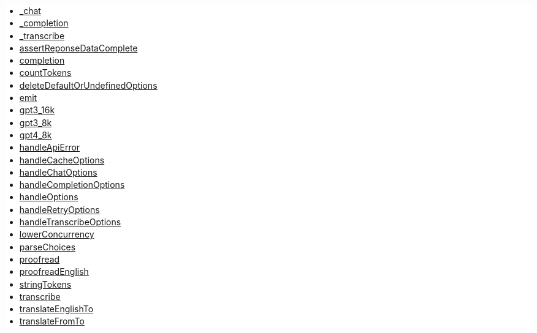 - [\_chat](https://github.com/bemoje/tsmono/blob/main/docs/md/openai-api-client/classes/OpenaiApiClientExtended.md#_chat)
- [\_completion](https://github.com/bemoje/tsmono/blob/main/docs/md/openai-api-client/classes/OpenaiApiClientExtended.md#_completion)
- [\_transcribe](https://github.com/bemoje/tsmono/blob/main/docs/md/openai-api-client/classes/OpenaiApiClientExtended.md#_transcribe)
- [assertReponseDataComplete](https://github.com/bemoje/tsmono/blob/main/docs/md/openai-api-client/classes/OpenaiApiClientExtended.md#assertreponsedatacomplete)
- [completion](https://github.com/bemoje/tsmono/blob/main/docs/md/openai-api-client/classes/OpenaiApiClientExtended.md#completion)
- [countTokens](https://github.com/bemoje/tsmono/blob/main/docs/md/openai-api-client/classes/OpenaiApiClientExtended.md#counttokens)
- [deleteDefaultOrUndefinedOptions](https://github.com/bemoje/tsmono/blob/main/docs/md/openai-api-client/classes/OpenaiApiClientExtended.md#deletedefaultorundefinedoptions)
- [emit](https://github.com/bemoje/tsmono/blob/main/docs/md/openai-api-client/classes/OpenaiApiClientExtended.md#emit)
- [gpt3\_16k](https://github.com/bemoje/tsmono/blob/main/docs/md/openai-api-client/classes/OpenaiApiClientExtended.md#gpt3_16k)
- [gpt3\_8k](https://github.com/bemoje/tsmono/blob/main/docs/md/openai-api-client/classes/OpenaiApiClientExtended.md#gpt3_8k)
- [gpt4\_8k](https://github.com/bemoje/tsmono/blob/main/docs/md/openai-api-client/classes/OpenaiApiClientExtended.md#gpt4_8k)
- [handleApiError](https://github.com/bemoje/tsmono/blob/main/docs/md/openai-api-client/classes/OpenaiApiClientExtended.md#handleapierror)
- [handleCacheOptions](https://github.com/bemoje/tsmono/blob/main/docs/md/openai-api-client/classes/OpenaiApiClientExtended.md#handlecacheoptions)
- [handleChatOptions](https://github.com/bemoje/tsmono/blob/main/docs/md/openai-api-client/classes/OpenaiApiClientExtended.md#handlechatoptions)
- [handleCompletionOptions](https://github.com/bemoje/tsmono/blob/main/docs/md/openai-api-client/classes/OpenaiApiClientExtended.md#handlecompletionoptions)
- [handleOptions](https://github.com/bemoje/tsmono/blob/main/docs/md/openai-api-client/classes/OpenaiApiClientExtended.md#handleoptions)
- [handleRetryOptions](https://github.com/bemoje/tsmono/blob/main/docs/md/openai-api-client/classes/OpenaiApiClientExtended.md#handleretryoptions)
- [handleTranscribeOptions](https://github.com/bemoje/tsmono/blob/main/docs/md/openai-api-client/classes/OpenaiApiClientExtended.md#handletranscribeoptions)
- [lowerConcurrency](https://github.com/bemoje/tsmono/blob/main/docs/md/openai-api-client/classes/OpenaiApiClientExtended.md#lowerconcurrency)
- [parseChoices](https://github.com/bemoje/tsmono/blob/main/docs/md/openai-api-client/classes/OpenaiApiClientExtended.md#parsechoices)
- [proofread](https://github.com/bemoje/tsmono/blob/main/docs/md/openai-api-client/classes/OpenaiApiClientExtended.md#proofread)
- [proofreadEnglish](https://github.com/bemoje/tsmono/blob/main/docs/md/openai-api-client/classes/OpenaiApiClientExtended.md#proofreadenglish)
- [stringTokens](https://github.com/bemoje/tsmono/blob/main/docs/md/openai-api-client/classes/OpenaiApiClientExtended.md#stringtokens)
- [transcribe](https://github.com/bemoje/tsmono/blob/main/docs/md/openai-api-client/classes/OpenaiApiClientExtended.md#transcribe)
- [translateEnglishTo](https://github.com/bemoje/tsmono/blob/main/docs/md/openai-api-client/classes/OpenaiApiClientExtended.md#translateenglishto)
- [translateFromTo](https://github.com/bemoje/tsmono/blob/main/docs/md/openai-api-client/classes/OpenaiApiClientExtended.md#translatefromto)
